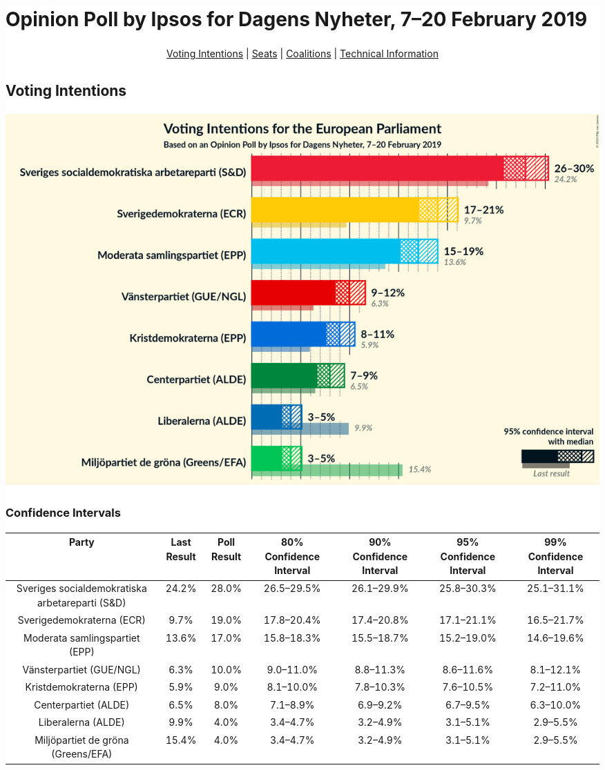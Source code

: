 # Opinion Poll by Ipsos for Dagens Nyheter, 7–20 February 2019

<p align="center"><a href="#voting-intentions">Voting Intentions</a> | <a href="#seats">Seats</a> | <a href="#coalitions">Coalitions</a> | <a href="#technical-information">Technical Information</a></p>

## Voting Intentions

![Graph with voting intentions not yet produced](2019-02-20-Ipsos.png "Voting Intentions")

### Confidence Intervals

| Party | Last Result | Poll Result | 80% Confidence Interval | 90% Confidence Interval | 95% Confidence Interval | 99% Confidence Interval |
|:-----:|:-----------:|:-----------:|:-----------------------:|:-----------------------:|:-----------------------:|:-----------------------:|
| Sveriges socialdemokratiska arbetareparti (S&D) | 24.2% | 28.0% | 26.5–29.5% |26.1–29.9% |25.8–30.3% |25.1–31.1% |
| Sverigedemokraterna (ECR) | 9.7% | 19.0% | 17.8–20.4% |17.4–20.8% |17.1–21.1% |16.5–21.7% |
| Moderata samlingspartiet (EPP) | 13.6% | 17.0% | 15.8–18.3% |15.5–18.7% |15.2–19.0% |14.6–19.6% |
| Vänsterpartiet (GUE/NGL) | 6.3% | 10.0% | 9.0–11.0% |8.8–11.3% |8.6–11.6% |8.1–12.1% |
| Kristdemokraterna (EPP) | 5.9% | 9.0% | 8.1–10.0% |7.8–10.3% |7.6–10.5% |7.2–11.0% |
| Centerpartiet (ALDE) | 6.5% | 8.0% | 7.1–8.9% |6.9–9.2% |6.7–9.5% |6.3–10.0% |
| Liberalerna (ALDE) | 9.9% | 4.0% | 3.4–4.7% |3.2–4.9% |3.1–5.1% |2.9–5.5% |
| Miljöpartiet de gröna (Greens/EFA) | 15.4% | 4.0% | 3.4–4.7% |3.2–4.9% |3.1–5.1% |2.9–5.5% |
